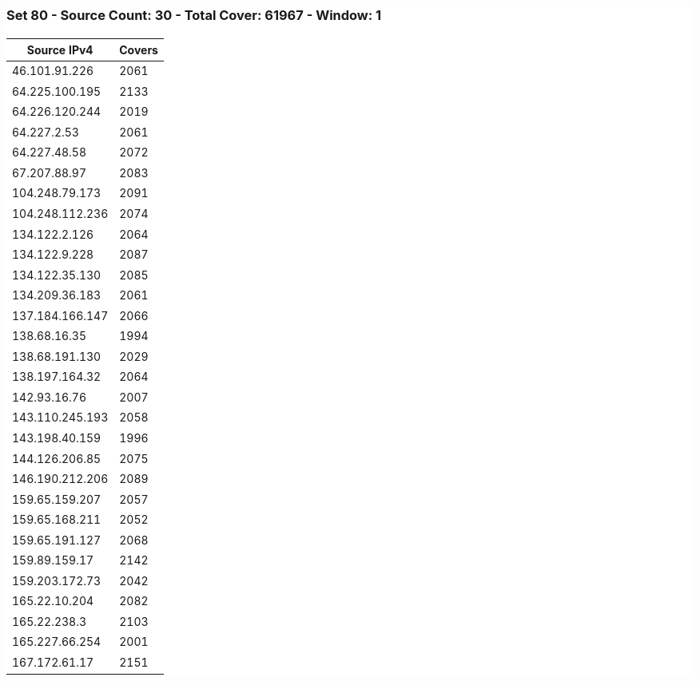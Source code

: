 ### Set 80 - Source Count: 30 - Total Cover: 61967 - Window: 1

| Source IPv4 | Covers |
| --- | --- |
| 46.101.91.226 | 2061 |
| 64.225.100.195 | 2133 |
| 64.226.120.244 | 2019 |
| 64.227.2.53 | 2061 |
| 64.227.48.58 | 2072 |
| 67.207.88.97 | 2083 |
| 104.248.79.173 | 2091 |
| 104.248.112.236 | 2074 |
| 134.122.2.126 | 2064 |
| 134.122.9.228 | 2087 |
| 134.122.35.130 | 2085 |
| 134.209.36.183 | 2061 |
| 137.184.166.147 | 2066 |
| 138.68.16.35 | 1994 |
| 138.68.191.130 | 2029 |
| 138.197.164.32 | 2064 |
| 142.93.16.76 | 2007 |
| 143.110.245.193 | 2058 |
| 143.198.40.159 | 1996 |
| 144.126.206.85 | 2075 |
| 146.190.212.206 | 2089 |
| 159.65.159.207 | 2057 |
| 159.65.168.211 | 2052 |
| 159.65.191.127 | 2068 |
| 159.89.159.17 | 2142 |
| 159.203.172.73 | 2042 |
| 165.22.10.204 | 2082 |
| 165.22.238.3 | 2103 |
| 165.227.66.254 | 2001 |
| 167.172.61.17 | 2151 |
